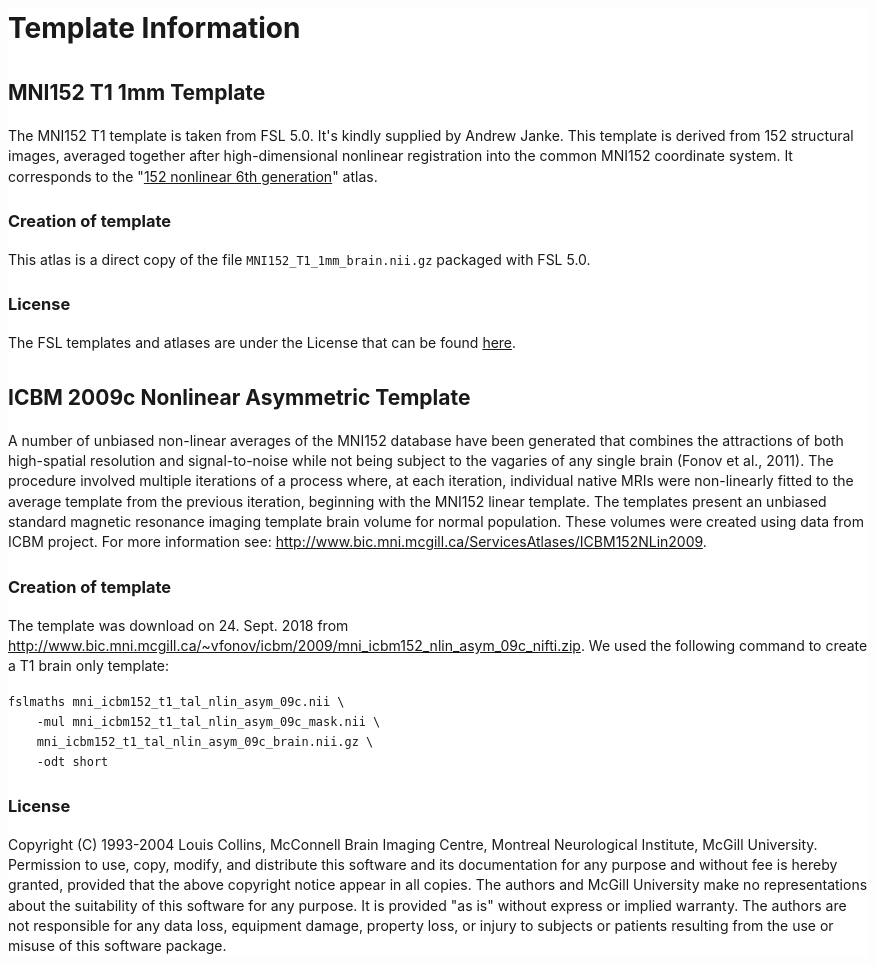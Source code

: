 # Template Information

## MNI152 T1 1mm Template

The MNI152 T1 template is taken from FSL 5.0. It's kindly supplied by Andrew
Janke. This template is derived from 152 structural images, averaged together
after high-dimensional nonlinear registration into the common MNI152 coordinate
system. It corresponds to the "[152 nonlinear 6th generation](http://www.bic.mni.mcgill.ca/ServicesAtlases/HomePage)" atlas.

### Creation of template

This atlas is a direct copy of the file `MNI152_T1_1mm_brain.nii.gz` packaged
with FSL 5.0.

### License

The FSL templates and atlases are under the License that can be found
[here](https://fsl.fmrib.ox.ac.uk/fsl/fslwiki/Licence).

## ICBM 2009c Nonlinear Asymmetric Template

A number of unbiased non-linear averages of the MNI152 database have been
generated that combines the attractions of both high-spatial resolution and
signal-to-noise while not being subject to the vagaries of any single brain
(Fonov et al., 2011). The procedure involved multiple iterations of a process
where, at each iteration, individual native MRIs were non-linearly fitted to
the average template from the previous iteration, beginning with the MNI152
linear template. The templates present an unbiased standard magnetic resonance
imaging template brain volume for normal population. These volumes were created
using data from ICBM project. For more information see: http://www.bic.mni.mcgill.ca/ServicesAtlases/ICBM152NLin2009.

### Creation of template

The template was download on 24. Sept. 2018 from
http://www.bic.mni.mcgill.ca/~vfonov/icbm/2009/mni_icbm152_nlin_asym_09c_nifti.zip.
We used the following command to create a T1 brain only template:

```
fslmaths mni_icbm152_t1_tal_nlin_asym_09c.nii \
    -mul mni_icbm152_t1_tal_nlin_asym_09c_mask.nii \
    mni_icbm152_t1_tal_nlin_asym_09c_brain.nii.gz \
    -odt short
```

### License

Copyright (C) 1993-2004 Louis Collins, McConnell Brain Imaging Centre, Montreal
Neurological Institute, McGill University. Permission to use, copy, modify, and
distribute this software and its documentation for any purpose and without fee
is hereby granted, provided that the above copyright notice appear in all
copies. The authors and McGill University make no representations about the
suitability of this software for any purpose.  It is provided "as is" without
express or implied warranty.  The authors are not responsible for any data loss,
equipment damage, property loss, or injury to subjects or patients resulting
from the use or misuse of this software package.
